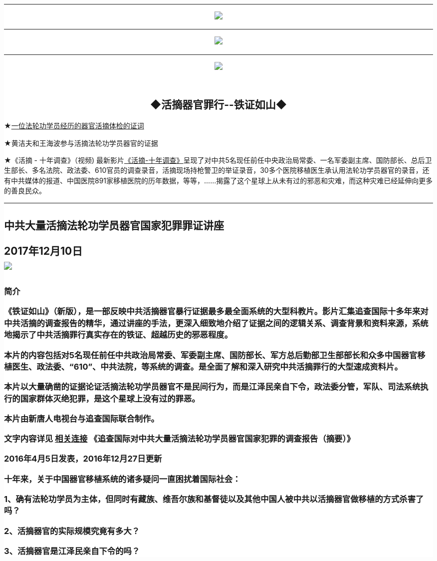 
<hr>

<div align="center"><a href="https://github.com/j168/j688/blob/master/Epub.md"><img src="https://github.com/j168/j688/blob/master/menu/2018-01-29_e_m.jpg" 
![](https://github.com/j168/j688/blob/master/menu/2018-01-29_e_m.jpg) <p></a>  </div>

<hr>
<div align="center"><a href="https://git.io/ssbbaaa"><img src="https://github.com/j168/j688/blob/master/menu/2019-04-09_f.jpg" width="700"></div>
<hr>
<div align="center"><a href="https://git.io/trtptp"><img src="https://github.com/j168/j688/blob/master/menu/2018-1011notall.jpg" width="700" >
	</div></a>

<br>
 <div align="center"><h2>◆活摘器官罪行--铁证如山◆</h2><p></div>
 <div align="left">
	★<a href="http://www.zhuichaguoji.org/taxonomy/term/15">一位法轮功学员经历的器官活摘体检的证词</a> <p>	
	★黄洁夫和王海波参与活摘法轮功学员器官的证据<p>	
	★《活摘 - 十年调查》（视频)
		最新影片<a href="https://youtu.be/f8Eo1Mhps20">《活摘-十年调查》</a>呈现了对中共5名现任前任中央政治局常委、一名军委副主席、国防部长、总后卫生部长、多名法院、政法委、610官员的调查录音，活摘现场持枪警卫的举证录音，30多个医院移植医生承认用法轮功学员器官的录音，还有中共媒体的报道、中国医院891家移植医院的历年数据，等等，……揭露了这个星球上从未有过的邪恶和灾难，而这种灾难已经延伸向更多的善良民众。
</p>
<hr>

 <h2>中共大量活摘法轮功学员器官国家犯罪罪证讲座 <p>
     2017年12月10日             
<td><br>
	<a href="https://vimeo.com/246679660"><img src="https://github.com/j168/j688/blob/master/img/2018-01-29_173701.jpg"                        width="500" hight="25"></a>	
	</td>	<tr>

<h3> 简介<br>
<p>
<p>《铁证如山》（新版），是一部反映中共活摘器官暴行证据最多最全面系统的大型科教片。影片汇集追查国际十多年来对中共活摘的调查报告的精华，通过讲座的手法，更深入细致地介绍了证据之间的逻辑关系、调查背景和资料来源，系统地揭示了中共活摘罪行真实存在的铁证、超越历史的邪恶程度。<p>

<p>本片的内容包括对5名现任前任中共政治局常委、军委副主席、国防部长、军方总后勤部卫生部部长和众多中国器官移植医生、政法委、“610”、中共法院，等系统的调查。是全面了解和深入研究中共活摘罪行的大型速成资料片。<p>

本片以大量确凿的证据论证活摘法轮功学员器官不是民间行为，而是江泽民亲自下令，政法委分管，军队、司法系统执行的国家群体灭绝犯罪，是这个星球上没有过的罪恶。

本片由新唐人电视台与追查国际联合制作。<p><tr>
	


文字内容详见  <a href="http://www.zhuichaguoji.org/node/81845">相关连接</a> 《追查国际对中共大量活摘法轮功学员器官国家犯罪的调查报告（摘要）》<p>

2016年4月5日发表，2016年12月27日更新<p>
十年来，关于中国器官移植系统的诸多疑问一直困扰着国际社会：

1、确有法轮功学员为主体，但同时有藏族、维吾尔族和基督徒以及其他中国人被中共以活摘器官做移植的方式杀害了吗？

2、活摘器官的实际规模究竟有多大？

3、活摘器官是江泽民亲自下令的吗？
